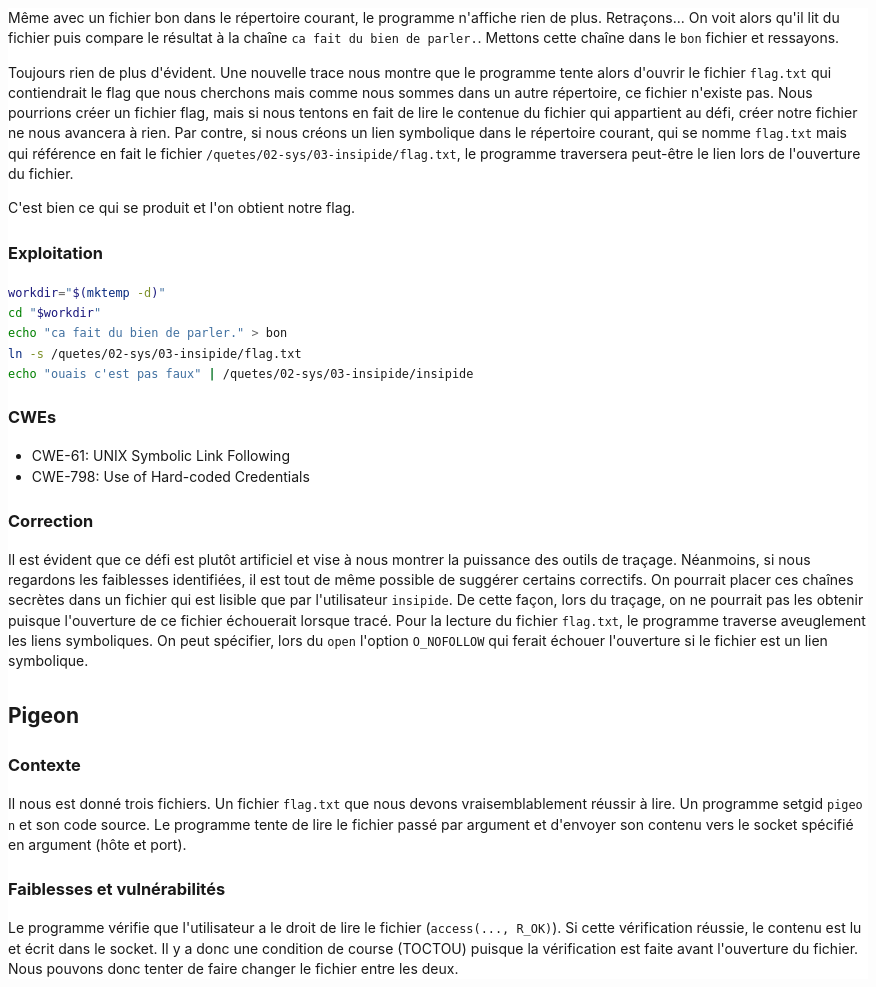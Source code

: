 Même avec un fichier bon dans le répertoire courant, le programme n'affiche rien de plus. Retraçons... On voit alors qu'il lit du fichier puis compare le résultat à la chaîne `ca fait du bien de parler.`. Mettons cette chaîne dans le `bon` fichier et ressayons.

Toujours rien de plus d'évident. Une nouvelle trace nous montre que le programme tente alors d'ouvrir le fichier `flag.txt` qui contiendrait le flag que nous cherchons mais comme nous sommes dans un autre répertoire, ce fichier n'existe pas. Nous pourrions créer un fichier flag, mais si nous tentons en fait de lire le contenue du fichier qui appartient au défi, créer notre fichier ne nous avancera à rien. Par contre, si nous créons un lien symbolique dans le répertoire courant, qui se nomme `flag.txt` mais qui référence en fait le fichier `/quetes/02-sys/03-insipide/flag.txt`, le programme traversera peut-être le lien lors de l'ouverture du fichier.

C'est bien ce qui se produit et l'on obtient notre flag. 

### Exploitation

```bash
workdir="$(mktemp -d)"
cd "$workdir"
echo "ca fait du bien de parler." > bon
ln -s /quetes/02-sys/03-insipide/flag.txt
echo "ouais c'est pas faux" | /quetes/02-sys/03-insipide/insipide
```

### CWEs

- CWE-61: UNIX Symbolic Link Following
- CWE-798: Use of Hard-coded Credentials 

### Correction

Il est évident que ce défi est plutôt artificiel et vise à nous montrer la puissance des outils de traçage. Néanmoins, si nous regardons les faiblesses identifiées, il est tout de même possible de suggérer certains correctifs. On pourrait placer ces chaînes secrètes dans un fichier qui est lisible que par l'utilisateur `insipide`. De cette façon, lors du traçage, on ne pourrait pas les obtenir puisque l'ouverture de ce fichier échouerait lorsque tracé. Pour la lecture du fichier `flag.txt`, le programme traverse aveuglement les liens symboliques. On peut spécifier, lors du `open` l'option `O_NOFOLLOW` qui ferait échouer l'ouverture si le fichier est un lien symbolique.

## Pigeon

### Contexte

Il nous est donné trois fichiers. Un fichier `flag.txt` que nous devons vraisemblablement réussir à lire. Un programme setgid `pigeon` et son code source. Le programme tente de lire le fichier passé par argument et d'envoyer son contenu vers le socket spécifié en argument (hôte et port).

### Faiblesses et vulnérabilités

Le programme vérifie que l'utilisateur a le droit de lire le fichier (`access(..., R_OK)`). Si cette vérification réussie, le contenu est lu et écrit dans le socket. Il y a donc une condition de course (TOCTOU) puisque la vérification est faite avant l'ouverture du fichier. Nous pouvons donc tenter de faire changer le fichier entre les deux.
